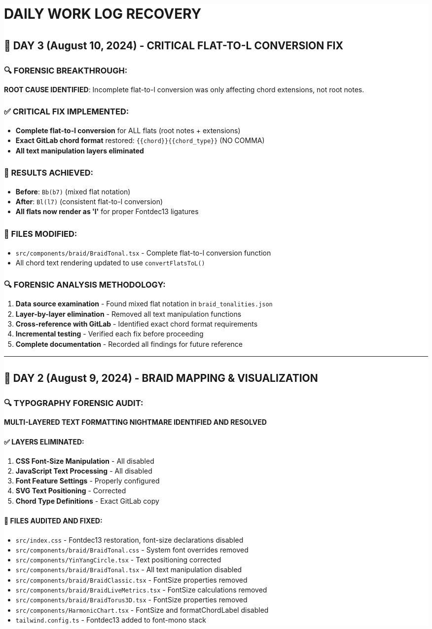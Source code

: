 # DAILY WORK LOG RECOVERY

## 🎯 **DAY 3 (August 10, 2024) - CRITICAL FLAT-TO-L CONVERSION FIX**

### **🔍 FORENSIC BREAKTHROUGH:**
**ROOT CAUSE IDENTIFIED**: Incomplete flat-to-l conversion was only affecting chord extensions, not root notes.

### **✅ CRITICAL FIX IMPLEMENTED:**
- **Complete flat-to-l conversion** for ALL flats (root notes + extensions)
- **Exact GitLab chord format** restored: `{{chord}}{{chord_type}}` (NO COMMA)
- **All text manipulation layers eliminated**

### **🎯 RESULTS ACHIEVED:**
- **Before**: `Bb(b7)` (mixed flat notation)
- **After**: `Bl(l7)` (consistent flat-to-l conversion)
- **All flats now render as 'l'** for proper Fontdec13 ligatures

### **📁 FILES MODIFIED:**
- `src/components/braid/BraidTonal.tsx` - Complete flat-to-l conversion function
- All chord text rendering updated to use `convertFlatsToL()`

### **🔍 FORENSIC ANALYSIS METHODOLOGY:**
1. **Data source examination** - Found mixed flat notation in `braid_tonalities.json`
2. **Layer-by-layer elimination** - Removed all text manipulation functions
3. **Cross-reference with GitLab** - Identified exact chord format requirements
4. **Incremental testing** - Verified each fix before proceeding
5. **Complete documentation** - Recorded all findings for future reference

---

## 🎯 **DAY 2 (August 9, 2024) - BRAID MAPPING & VISUALIZATION**

### **🔍 TYPOGRAPHY FORENSIC AUDIT:**
**MULTI-LAYERED TEXT FORMATTING NIGHTMARE IDENTIFIED AND RESOLVED**

#### **✅ LAYERS ELIMINATED:**
1. **CSS Font-Size Manipulation** - All disabled
2. **JavaScript Text Processing** - All disabled  
3. **Font Feature Settings** - Properly configured
4. **SVG Text Positioning** - Corrected
5. **Chord Type Definitions** - Exact GitLab copy

#### **📁 FILES AUDITED AND FIXED:**
- `src/index.css` - Fontdec13 restoration, font-size declarations disabled
- `src/components/braid/BraidTonal.css` - System font overrides removed
- `src/components/YinYangCircle.tsx` - Text positioning corrected
- `src/components/braid/BraidTonal.tsx` - All text manipulation disabled
- `src/components/braid/BraidClassic.tsx` - FontSize properties removed
- `src/components/braid/BraidLiveMetrics.tsx` - FontSize calculations removed
- `src/components/braid/BraidTorus3D.tsx` - FontSize properties removed
- `src/components/HarmonicChart.tsx` - FontSize and formatChordLabel disabled
- `tailwind.config.ts` - Fontdec13 added to font-mono stack
